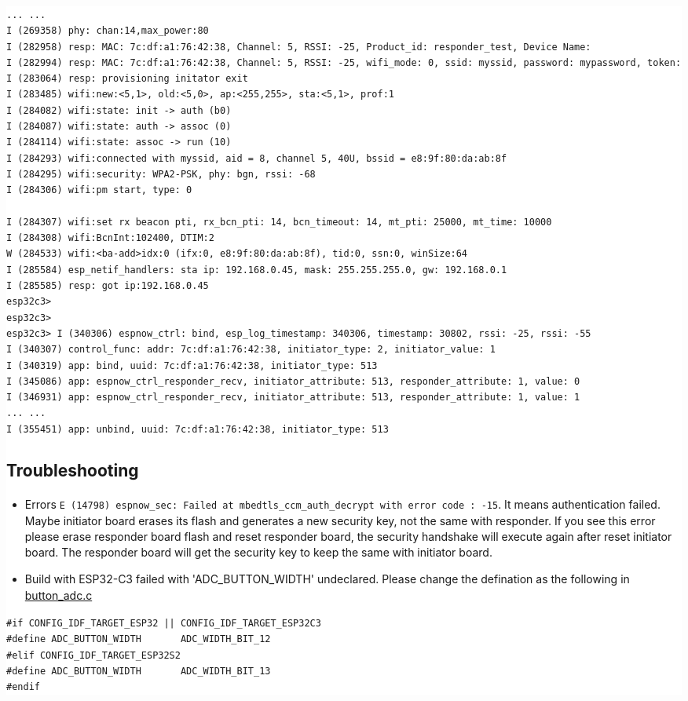 ```I (650) wifi:Set ps type: 0
... ...
I (269358) phy: chan:14,max_power:80
I (282958) resp: MAC: 7c:df:a1:76:42:38, Channel: 5, RSSI: -25, Product_id: responder_test, Device Name: 
I (282994) resp: MAC: 7c:df:a1:76:42:38, Channel: 5, RSSI: -25, wifi_mode: 0, ssid: myssid, password: mypassword, token: 
I (283064) resp: provisioning initator exit
I (283485) wifi:new:<5,1>, old:<5,0>, ap:<255,255>, sta:<5,1>, prof:1
I (284082) wifi:state: init -> auth (b0)
I (284087) wifi:state: auth -> assoc (0)
I (284114) wifi:state: assoc -> run (10)
I (284293) wifi:connected with myssid, aid = 8, channel 5, 40U, bssid = e8:9f:80:da:ab:8f
I (284295) wifi:security: WPA2-PSK, phy: bgn, rssi: -68
I (284306) wifi:pm start, type: 0

I (284307) wifi:set rx beacon pti, rx_bcn_pti: 14, bcn_timeout: 14, mt_pti: 25000, mt_time: 10000
I (284308) wifi:BcnInt:102400, DTIM:2
W (284533) wifi:<ba-add>idx:0 (ifx:0, e8:9f:80:da:ab:8f), tid:0, ssn:0, winSize:64
I (285584) esp_netif_handlers: sta ip: 192.168.0.45, mask: 255.255.255.0, gw: 192.168.0.1
I (285585) resp: got ip:192.168.0.45
esp32c3> 
esp32c3> 
esp32c3> I (340306) espnow_ctrl: bind, esp_log_timestamp: 340306, timestamp: 30802, rssi: -25, rssi: -55
I (340307) control_func: addr: 7c:df:a1:76:42:38, initiator_type: 2, initiator_value: 1
I (340319) app: bind, uuid: 7c:df:a1:76:42:38, initiator_type: 513
I (345086) app: espnow_ctrl_responder_recv, initiator_attribute: 513, responder_attribute: 1, value: 0
I (346931) app: espnow_ctrl_responder_recv, initiator_attribute: 513, responder_attribute: 1, value: 1
... ...
I (355451) app: unbind, uuid: 7c:df:a1:76:42:38, initiator_type: 513
```
## Troubleshooting

* Errors `E (14798) espnow_sec: Failed at mbedtls_ccm_auth_decrypt with error code : -15`. It means authentication failed. Maybe initiator board erases its flash and generates a new security key, not the same with responder. If you see this error please erase responder board flash and reset responder board, the security handshake will execute again after reset initiator board. The responder board will get the security key to keep the same with initiator board.

* Build with ESP32-C3 failed with 'ADC_BUTTON_WIDTH' undeclared.
Please change the defination as the following in [button_adc.c](managed_components/espressif__button/button_adc.c)
```
#if CONFIG_IDF_TARGET_ESP32 || CONFIG_IDF_TARGET_ESP32C3
#define ADC_BUTTON_WIDTH       ADC_WIDTH_BIT_12
#elif CONFIG_IDF_TARGET_ESP32S2
#define ADC_BUTTON_WIDTH       ADC_WIDTH_BIT_13
#endif

```